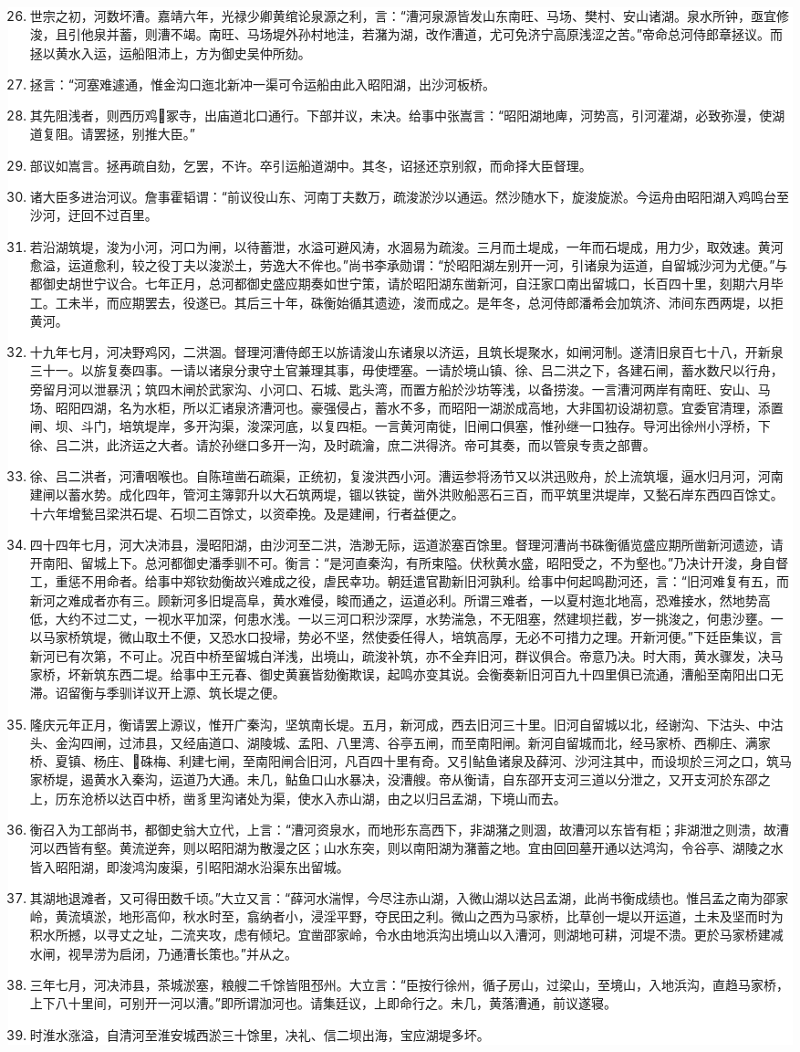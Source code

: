 26. <span id="志第六十一_河渠三-运河上-26"></span>
世宗之初，河数坏漕。嘉靖六年，光禄少卿黄绾论泉源之利，言：“漕河泉源皆发山东南旺、马场、樊村、安山诸湖。泉水所钟，亟宜修浚，且引他泉并蓄，则漕不竭。南旺、马场堤外孙村地洼，若潴为湖，改作漕道，尤可免济宁高原浅涩之苦。”帝命总河侍郎章拯议。而拯以黄水入运，运船阻沛上，方为御史吴仲所劾。

27. <span id="志第六十一_河渠三-运河上-27"></span>
拯言：“河塞难遽通，惟金沟口迤北新冲一渠可令运船由此入昭阳湖，出沙河板桥。

28. <span id="志第六十一_河渠三-运河上-28"></span>
其先阻浅者，则西历鸡冢寺，出庙道北口通行。下部并议，未决。给事中张嵩言：“昭阳湖地庳，河势高，引河灌湖，必致弥漫，使湖道复阻。请罢拯，别推大臣。”

29. <span id="志第六十一_河渠三-运河上-29"></span>
部议如嵩言。拯再疏自劾，乞罢，不许。卒引运船道湖中。其冬，诏拯还京别叙，而命择大臣督理。

30. <span id="志第六十一_河渠三-运河上-30"></span>
诸大臣多进治河议。詹事霍韬谓：“前议役山东、河南丁夫数万，疏浚淤沙以通运。然沙随水下，旋浚旋淤。今运舟由昭阳湖入鸡鸣台至沙河，迂回不过百里。

31. <span id="志第六十一_河渠三-运河上-31"></span>
若沿湖筑堤，浚为小河，河口为闸，以待蓄泄，水溢可避风涛，水涸易为疏浚。三月而土堤成，一年而石堤成，用力少，取效速。黄河愈溢，运道愈利，较之役丁夫以浚淤土，劳逸大不侔也。”尚书李承勋谓：“於昭阳湖左别开一河，引诸泉为运道，自留城沙河为尤便。”与都御史胡世宁议合。七年正月，总河都御史盛应期奏如世宁策，请於昭阳湖东凿新河，自汪家口南出留城口，长百四十里，刻期六月毕工。工未半，而应期罢去，役遂已。其后三十年，硃衡始循其遗迹，浚而成之。是年冬，总河侍郎潘希会加筑济、沛间东西两堤，以拒黄河。

32. <span id="志第六十一_河渠三-运河上-32"></span>
十九年七月，河决野鸡冈，二洪涸。督理河漕侍郎王以旂请浚山东诸泉以济运，且筑长堤聚水，如闸河制。遂清旧泉百七十八，开新泉三十一。以旂复奏四事。一请以诸泉分隶守土官兼理其事，毋使堙塞。一请於境山镇、徐、吕二洪之下，各建石闸，蓄水数尺以行舟，旁留月河以泄暴汛；筑四木闸於武家沟、小河口、石城、匙头湾，而置方船於沙坊等浅，以备捞浚。一言漕河两岸有南旺、安山、马场、昭阳四湖，名为水柜，所以汇诸泉济漕河也。豪强侵占，蓄水不多，而昭阳一湖淤成高地，大非国初设湖初意。宜委官清理，添置闸、坝、斗门，培筑堤岸，多开沟渠，浚深河底，以复四柜。一言黄河南徙，旧闸口俱塞，惟孙继一口独存。导河出徐州小浮桥，下徐、吕二洪，此济运之大者。请於孙继口多开一沟，及时疏瀹，庶二洪得济。帝可其奏，而以管泉专责之部曹。

33. <span id="志第六十一_河渠三-运河上-33"></span>
徐、吕二洪者，河漕咽喉也。自陈瑄凿石疏渠，正统初，复浚洪西小河。漕运参将汤节又以洪迅败舟，於上流筑堰，逼水归月河，河南建闸以蓄水势。成化四年，管河主簿郭升以大石筑两堤，锢以铁锭，凿外洪败船恶石三百，而平筑里洪堤岸，又甃石岸东西四百馀丈。十六年增甃吕梁洪石堤、石坝二百馀丈，以资牵挽。及是建闸，行者益便之。

34. <span id="志第六十一_河渠三-运河上-34"></span>
四十四年七月，河大决沛县，漫昭阳湖，由沙河至二洪，浩渺无际，运道淤塞百馀里。督理河漕尚书硃衡循览盛应期所凿新河遗迹，请开南阳、留城上下。总河都御史潘季驯不可。衡言：“是河直秦沟，有所束隘。伏秋黄水盛，昭阳受之，不为壑也。”乃决计开浚，身自督工，重惩不用命者。给事中郑钦劾衡故兴难成之役，虐民幸功。朝廷遣官勘新旧河孰利。给事中何起鸣勘河还，言：“旧河难复有五，而新河之难成者亦有三。顾新河多旧堤高阜，黄水难侵，睃而通之，运道必利。所谓三难者，一以夏村迤北地高，恐难接水，然地势高低，大约不过二丈，一视水平加深，何患水浅。一以三河口积沙深厚，水势湍急，不无阻塞，然建坝拦截，岁一挑浚之，何患沙壅。一以马家桥筑堤，微山取土不便，又恐水口投埽，势必不坚，然使委任得人，培筑高厚，无必不可措力之理。开新河便。”下廷臣集议，言新河已有次第，不可止。况百中桥至留城白洋浅，出境山，疏浚补筑，亦不全弃旧河，群议俱合。帝意乃决。时大雨，黄水骤发，决马家桥，坏新筑东西二堤。给事中王元春、御史黄襄皆劾衡欺误，起鸣亦变其说。会衡奏新旧河百九十四里俱已流通，漕船至南阳出口无滞。诏留衡与季驯详议开上源、筑长堤之便。

35. <span id="志第六十一_河渠三-运河上-35"></span>
隆庆元年正月，衡请罢上源议，惟开广秦沟，坚筑南长堤。五月，新河成，西去旧河三十里。旧河自留城以北，经谢沟、下沽头、中沽头、金沟四闸，过沛县，又经庙道口、湖陵城、孟阳、八里湾、谷亭五闸，而至南阳闸。新河自留城而北，经马家桥、西柳庄、满家桥、夏镇、杨庄、硃梅、利建七闸，至南阳闸合旧河，凡百四十里有奇。又引鲇鱼诸泉及薛河、沙河注其中，而设坝於三河之口，筑马家桥堤，遏黄水入秦沟，运道乃大通。未几，鲇鱼口山水暴决，没漕艘。帝从衡请，自东邵开支河三道以分泄之，又开支河於东邵之上，历东沧桥以达百中桥，凿豸里沟诸处为渠，使水入赤山湖，由之以归吕孟湖，下境山而去。

36. <span id="志第六十一_河渠三-运河上-36"></span>
衡召入为工部尚书，都御史翁大立代，上言：“漕河资泉水，而地形东高西下，非湖潴之则涸，故漕河以东皆有柜；非湖泄之则溃，故漕河以西皆有壑。黄流逆奔，则以昭阳湖为散漫之区；山水东突，则以南阳湖为潴蓄之地。宜由回回墓开通以达鸿沟，令谷亭、湖陵之水皆入昭阳湖，即浚鸿沟废渠，引昭阳湖水沿渠东出留城。

37. <span id="志第六十一_河渠三-运河上-37"></span>
其湖地退滩者，又可得田数千顷。”大立又言：“薛河水湍悍，今尽注赤山湖，入微山湖以达吕孟湖，此尚书衡成绩也。惟吕孟之南为邵家岭，黄流填淤，地形高仰，秋水时至，翕纳者小，浸淫平野，夺民田之利。微山之西为马家桥，比草创一堤以开运道，土未及坚而时为积水所撼，以寻丈之址，二流夹攻，虑有倾圮。宜凿邵家岭，令水由地浜沟出境山以入漕河，则湖地可耕，河堤不溃。更於马家桥建减水闸，视旱涝为启闭，乃通漕长策也。”并从之。

38. <span id="志第六十一_河渠三-运河上-38"></span>
三年七月，河决沛县，茶城淤塞，粮艘二千馀皆阻邳州。大立言：“臣按行徐州，循子房山，过梁山，至境山，入地浜沟，直趋马家桥，上下八十里间，可别开一河以漕。”即所谓泇河也。请集廷议，上即命行之。未几，黄落漕通，前议遂寝。

39. <span id="志第六十一_河渠三-运河上-39"></span>
时淮水涨溢，自清河至淮安城西淤三十馀里，决礼、信二坝出海，宝应湖堤多坏。

